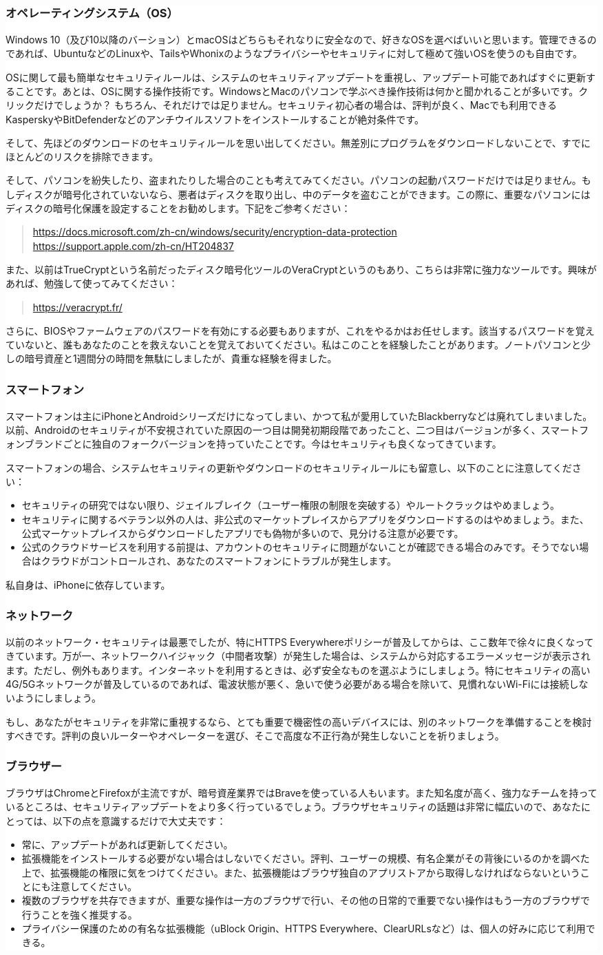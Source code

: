 ### オペレーティングシステム（OS）

Windows 10（及び10以降のバーション）とmacOSはどちらもそれなりに安全なので、好きなOSを選べばいいと思います。管理できるのであれば、UbuntuなどのLinuxや、TailsやWhonixのようなプライバシーやセキュリティに対して極めて強いOSを使うのも自由です。

OSに関して最も簡単なセキュリティルールは、システムのセキュリティアップデートを重視し、アップデート可能であればすぐに更新することです。あとは、OSに関する操作技術です。WindowsとMacのパソコンで学ぶべき操作技術は何かと聞かれることが多いです。クリックだけでしょうか？ もちろん、それだけでは足りません。セキュリティ初心者の場合は、評判が良く、Macでも利用できるKasperskyやBitDefenderなどのアンチウイルスソフトをインストールすることが絶対条件です。

そして、先ほどのダウンロードのセキュリティルールを思い出してください。無差別にプログラムをダウンロードしないことで、すでにほとんどのリスクを排除できます。

そして、パソコンを紛失したり、盗まれたりした場合のことも考えてみてください。パソコンの起動パスワードだけでは足りません。もしディスクが暗号化されていないなら、悪者はディスクを取り出し、中のデータを盗むことができます。この際に、重要なパソコンにはディスクの暗号化保護を設定することをお勧めします。下記をご参考ください：

>https://docs.microsoft.com/zh-cn/windows/security/encryption-data-protection<br>
>https://support.apple.com/zh-cn/HT204837

また、以前はTrueCryptという名前だったディスク暗号化ツールのVeraCryptというのもあり、こちらは非常に強力なツールです。興味があれば、勉強して使ってみてください：

>https://veracrypt.fr/

さらに、BIOSやファームウェアのパスワードを有効にする必要もありますが、これをやるかはお任せします。該当するパスワードを覚えていないと、誰もあなたのことを救えないことを覚えておいてください。私はこのことを経験したことがあります。ノートパソコンと少しの暗号資産と1週間分の時間を無駄にしましたが、貴重な経験を得ました。

### スマートフォン

スマートフォンは主にiPhoneとAndroidシリーズだけになってしまい、かつて私が愛用していたBlackberryなどは廃れてしまいました。以前、Androidのセキュリティが不安視されていた原因の一つ目は開発初期段階であったこと、二つ目はバージョンが多く、スマートフォンブランドごとに独自のフォークバージョンを持っていたことです。今はセキュリティも良くなってきています。

スマートフォンの場合、システムセキュリティの更新やダウンロードのセキュリティルールにも留意し、以下のことに注意してください：

* セキュリティの研究ではない限り、ジェイルブレイク（ユーザー権限の制限を突破する）やルートクラックはやめましょう。
* セキュリティに関するベテラン以外の人は、非公式のマーケットプレイスからアプリをダウンロードするのはやめましょう。また、公式マーケットプレイスからダウンロードしたアプリでも偽物が多いので、見分ける注意が必要です。
* 公式のクラウドサービスを利用する前提は、アカウントのセキュリティに問題がないことが確認できる場合のみです。そうでない場合はクラウドがコントロールされ、あなたのスマートフォンにトラブルが発生します。

私自身は、iPhoneに依存しています。

### ネットワーク

以前のネットワーク・セキュリティは最悪でしたが、特にHTTPS Everywhereポリシーが普及してからは、ここ数年で徐々に良くなってきています。万が一、ネットワークハイジャック（中間者攻撃）が発生した場合は、システムから対応するエラーメッセージが表示されます。ただし、例外もあります。インターネットを利用するときは、必ず安全なものを選ぶようにしましょう。特にセキュリティの高い4G/5Gネットワークが普及しているのであれば、電波状態が悪く、急いで使う必要がある場合を除いて、見慣れないWi-Fiには接続しないようにしましょう。

もし、あなたがセキュリティを非常に重視するなら、とても重要で機密性の高いデバイスには、別のネットワークを準備することを検討すべきです。評判の良いルーターやオペレーターを選び、そこで高度な不正行為が発生しないことを祈りましょう。

### ブラウザー

ブラウザはChromeとFirefoxが主流ですが、暗号資産業界ではBraveを使っている人もいます。また知名度が高く、強力なチームを持っているところは、セキュリティアップデートをより多く行っているでしょう。ブラウザセキュリティの話題は非常に幅広いので、あなたにとっては、以下の点を意識するだけで大丈夫です：

* 常に、アップデートがあれば更新してください。
* 拡張機能をインストールする必要がない場合はしないでください。評判、ユーザーの規模、有名企業がその背後にいるのかを調べた上で、拡張機能の権限に気をつけてください。また、拡張機能はブラウザ独自のアプリストアから取得しなければならないということにも注意してください。
* 複数のブラウザを共存できますが、重要な操作は一方のブラウザで行い、その他の日常的で重要でない操作はもう一方のブラウザで行うことを強く推奨する。
* プライバシー保護のための有名な拡張機能（uBlock Origin、HTTPS Everywhere、ClearURLsなど）は、個人の好みに応じて利用できる。
